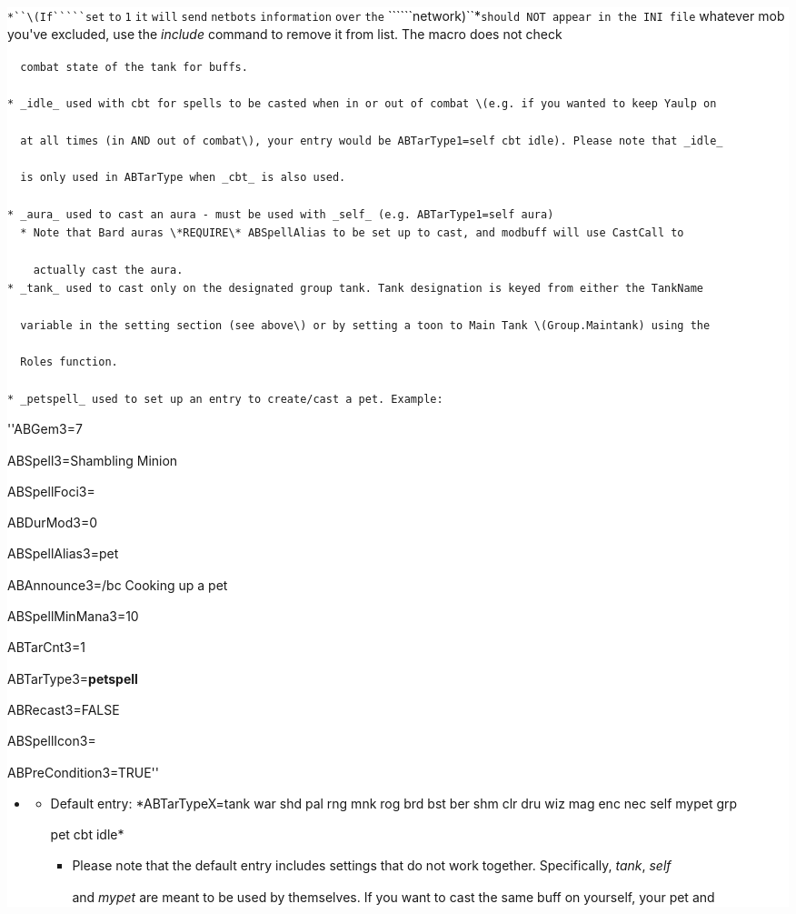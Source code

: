``````*``\(If`````set`````` `to` `1` `it` `will` `send` `netbots` `information` `over` `the` ``````network)``\*`should NOT appear in the INI file`
      whatever mob you've excluded, use the _include_ command to remove it from list. The macro does not check

      combat state of the tank for buffs.

    * _idle_ used with cbt for spells to be casted when in or out of combat \(e.g. if you wanted to keep Yaulp on

      at all times (in AND out of combat\), your entry would be ABTarType1=self cbt idle). Please note that _idle_

      is only used in ABTarType when _cbt_ is also used.

    * _aura_ used to cast an aura - must be used with _self_ (e.g. ABTarType1=self aura)
      * Note that Bard auras \*REQUIRE\* ABSpellAlias to be set up to cast, and modbuff will use CastCall to

        actually cast the aura.
    * _tank_ used to cast only on the designated group tank. Tank designation is keyed from either the TankName

      variable in the setting section (see above\) or by setting a toon to Main Tank \(Group.Maintank) using the

      Roles function.

    * _petspell_ used to set up an entry to create/cast a pet. Example:

''ABGem3=7

ABSpell3=Shambling Minion

ABSpellFoci3=

ABDurMod3=0

ABSpellAlias3=pet

ABAnnounce3=/bc Cooking up a pet

ABSpellMinMana3=10

ABTarCnt3=1

ABTarType3=**petspell**

ABRecast3=FALSE

ABSpellIcon3=

ABPreCondition3=TRUE''

* * Default entry: \*ABTarTypeX=tank war shd pal rng mnk rog brd bst ber shm clr dru wiz mag enc nec self mypet grp

    pet cbt idle\*

    * Please note that the default entry includes settings that do not work together. Specifically, _tank_, _self_

      and _mypet_ are meant to be used by themselves. If you want to cast the same buff on yourself, your pet and

``````